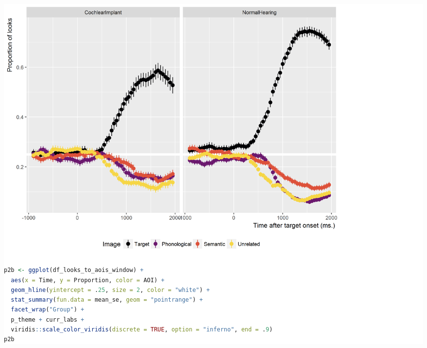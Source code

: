 <img src="rwl_matches_files/figure-markdown_github/unnamed-chunk-17-1.png" width="80%" />

``` r
p2b <- ggplot(df_looks_to_aois_window) + 
  aes(x = Time, y = Proportion, color = AOI) + 
  geom_hline(yintercept = .25, size = 2, color = "white") + 
  stat_summary(fun.data = mean_se, geom = "pointrange") +
  facet_wrap("Group") +
  p_theme + curr_labs + 
  viridis::scale_color_viridis(discrete = TRUE, option = "inferno", end = .9)
p2b 
```
